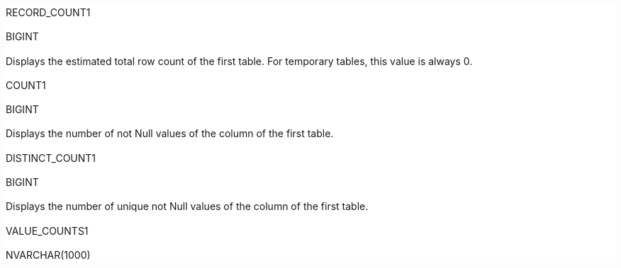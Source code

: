 RECORD\_COUNT1

</td>
<td valign="top">

BIGINT

</td>
<td valign="top">

Displays the estimated total row count of the first table. For temporary tables, this value is always 0.

</td>
</tr>
<tr>
<td valign="top">

COUNT1

</td>
<td valign="top">

BIGINT

</td>
<td valign="top">

Displays the number of not Null values of the column of the first table.

</td>
</tr>
<tr>
<td valign="top">

DISTINCT\_COUNT1

</td>
<td valign="top">

BIGINT

</td>
<td valign="top">

Displays the number of unique not Null values of the column of the first table.

</td>
</tr>
<tr>
<td valign="top">

VALUE\_COUNTS1

</td>
<td valign="top">

NVARCHAR\(1000\)

</td>
<td valign="top">
